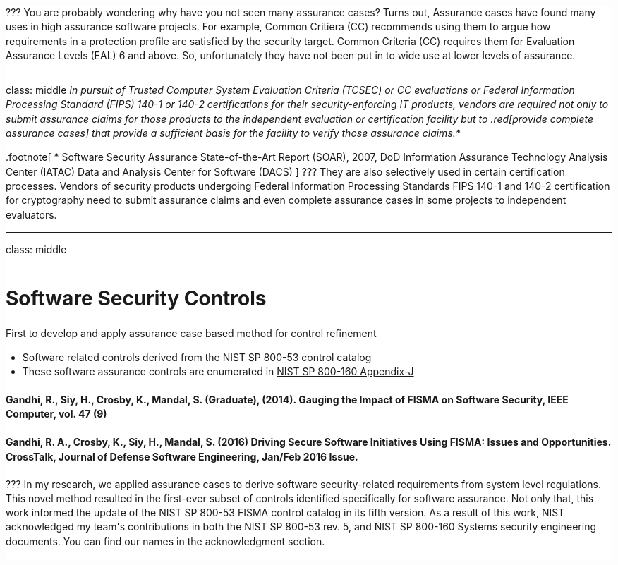 ???
You are probably wondering why have you not seen many assurance cases? Turns out, Assurance cases have found many uses in high assurance software projects. For example, Common Critiera (CC) recommends using them to argue how requirements in a protection profile are satisfied by the security target. Common Criteria (CC) requires them for Evaluation Assurance Levels (EAL) 6 and above. So, unfortunately they have not been put in to wide use at lower levels of assurance.

---

class: middle
_In pursuit of Trusted Computer System Evaluation Criteria (TCSEC) or CC evaluations or Federal Information Processing Standard (FIPS) 140-1 or 140-2 certifications for their security-enforcing IT products, vendors are required not only to submit assurance claims for those products to the independent evaluation or certification facility but to .red[provide complete assurance cases] that provide a sufficient basis for the facility to verify those assurance claims.*_

.footnote[
\* [Software Security Assurance State-of-the-Art Report (SOAR)](https://cwe.mitre.org/documents/iatac_swa_soar.pdf), 2007, DoD Information Assurance Technology Analysis Center (IATAC) Data and Analysis Center for Software (DACS)
]
???
They are also selectively used in certain certification processes. Vendors of security products undergoing Federal Information Processing Standards FIPS 140-1 and 140-2 certification for cryptography need to submit assurance claims and even complete assurance cases in some projects to independent evaluators.

---
class: middle
# Software Security Controls
First to develop and apply assurance case based method for control refinement
- Software related controls derived from the NIST SP 800-53 control catalog
- These software assurance controls are enumerated in [NIST SP 800-160 Appendix-J](https://csrc.nist.gov/csrc/media/publications/sp/800-160/archive/2016-05-04/documents/sp800_160_second-draft.pdf)

#### Gandhi, R., Siy, H., Crosby, K., Mandal, S. (Graduate), (2014). Gauging the Impact of FISMA on Software Security, IEEE Computer, vol. 47 (9)
#### Gandhi, R. A., Crosby, K., Siy, H., Mandal, S. (2016) Driving Secure Software Initiatives Using FISMA: Issues and Opportunities. CrossTalk, Journal of Defense Software Engineering, Jan/Feb 2016 Issue.

???
In my research, we applied assurance cases to derive software security-related requirements from system level regulations. This novel method resulted in the first-ever subset of controls identified specifically for software assurance. Not only that, this work informed the update of the NIST SP 800-53 FISMA control catalog in its fifth version. As a result of this work, NIST acknowledged my team's contributions in both the NIST SP 800-53 rev. 5, and NIST SP 800-160 Systems security engineering documents. You can find our names in the acknowledgment section.

---